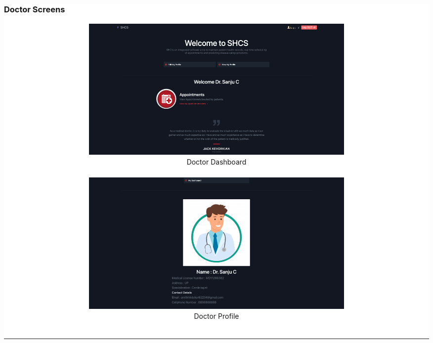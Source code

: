 ### Doctor Screens
<p align="center">
<img src="Screenshots/09.%20DoctorDashboard.png" width="60%"></img>
<br>Doctor Dashboard<br><br>
<img src="Screenshots/10.%20DoctorProfile.png" width="60%"></img>
<br>Doctor Profile<br><br>
<hr>
</p>
